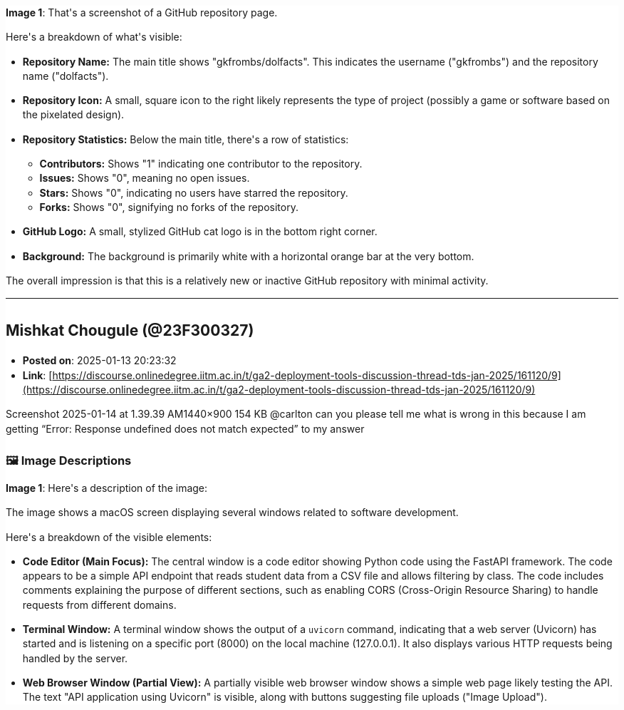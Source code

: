 **Image 1**: That's a screenshot of a GitHub repository page. 


Here's a breakdown of what's visible:

* **Repository Name:** The main title shows "gkfrombs/dolfacts". This indicates the username ("gkfrombs") and the repository name ("dolfacts").

* **Repository Icon:** A small, square icon to the right likely represents the type of project (possibly a game or software based on the pixelated design).

* **Repository Statistics:** Below the main title, there's a row of statistics:
    * **Contributors:** Shows "1" indicating one contributor to the repository.
    * **Issues:** Shows "0", meaning no open issues.
    * **Stars:** Shows "0", indicating no users have starred the repository.
    * **Forks:** Shows "0", signifying no forks of the repository.

* **GitHub Logo:** A small, stylized GitHub cat logo is in the bottom right corner.

* **Background:** The background is primarily white with a horizontal orange bar at the very bottom.

The overall impression is that this is a relatively new or inactive GitHub repository with minimal activity.

---

## Mishkat Chougule (@23F300327)
- **Posted on**: 2025-01-13 20:23:32
- **Link**: [https://discourse.onlinedegree.iitm.ac.in/t/ga2-deployment-tools-discussion-thread-tds-jan-2025/161120/9](https://discourse.onlinedegree.iitm.ac.in/t/ga2-deployment-tools-discussion-thread-tds-jan-2025/161120/9)

Screenshot 2025-01-14 at 1.39.39 AM1440×900 154 KB
@carlton can you please tell me what is wrong in this because I am getting “Error: Response undefined does not match expected” to my answer

### 🖼 Image Descriptions

**Image 1**: Here's a description of the image:

The image shows a macOS screen displaying several windows related to software development. 


Here's a breakdown of the visible elements:

* **Code Editor (Main Focus):** The central window is a code editor showing Python code using the FastAPI framework. The code appears to be a simple API endpoint that reads student data from a CSV file and allows filtering by class.  The code includes comments explaining the purpose of different sections, such as enabling CORS (Cross-Origin Resource Sharing) to handle requests from different domains.

* **Terminal Window:** A terminal window shows the output of a `uvicorn` command, indicating that a web server (Uvicorn) has started and is listening on a specific port (8000) on the local machine (127.0.0.1). It also displays various HTTP requests being handled by the server.

* **Web Browser Window (Partial View):** A partially visible web browser window shows a simple web page likely testing the API. The text "API application using Uvicorn" is visible, along with buttons suggesting file uploads ("Image Upload").

